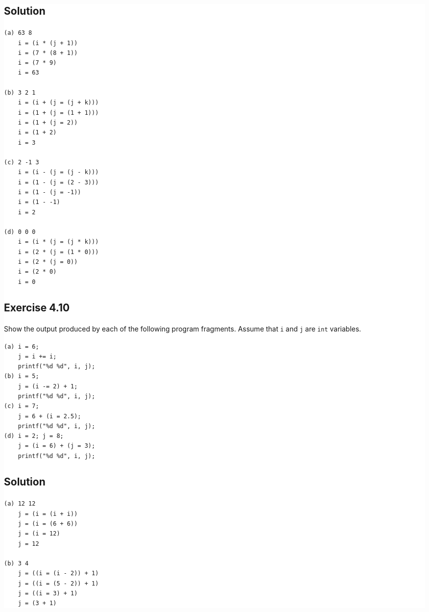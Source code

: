 ## Solution
```
(a) 63 8
    i = (i * (j + 1))
    i = (7 * (8 + 1))
    i = (7 * 9)
    i = 63

(b) 3 2 1
    i = (i + (j = (j + k)))
    i = (1 + (j = (1 + 1)))
    i = (1 + (j = 2))
    i = (1 + 2)
    i = 3

(c) 2 -1 3
    i = (i - (j = (j - k)))
    i = (1 - (j = (2 - 3)))
    i = (1 - (j = -1))
    i = (1 - -1)
    i = 2

(d) 0 0 0
    i = (i * (j = (j * k)))
    i = (2 * (j = (1 * 0)))
    i = (2 * (j = 0))
    i = (2 * 0)
    i = 0
```


## Exercise 4.10
Show the output produced by each of the following program fragments. Assume that `i` and `j` are `int` variables.
```
(a) i = 6;
    j = i += i;
    printf("%d %d", i, j);
(b) i = 5;
    j = (i -= 2) + 1;
    printf("%d %d", i, j);
(c) i = 7;
    j = 6 + (i = 2.5);
    printf("%d %d", i, j);
(d) i = 2; j = 8;
    j = (i = 6) + (j = 3);
    printf("%d %d", i, j);
```


## Solution
```
(a) 12 12
    j = (i = (i + i))
    j = (i = (6 + 6))
    j = (i = 12)
    j = 12

(b) 3 4
    j = ((i = (i - 2)) + 1)
    j = ((i = (5 - 2)) + 1)
    j = ((i = 3) + 1)
    j = (3 + 1)
```